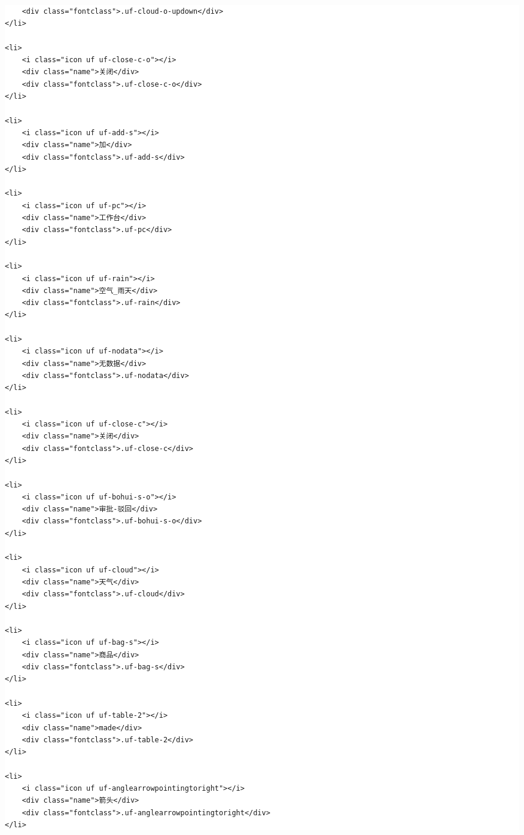         <div class="fontclass">.uf-cloud-o-updown</div>
    </li>

    <li>
        <i class="icon uf uf-close-c-o"></i>
        <div class="name">关闭</div>
        <div class="fontclass">.uf-close-c-o</div>
    </li>

    <li>
        <i class="icon uf uf-add-s"></i>
        <div class="name">加</div>
        <div class="fontclass">.uf-add-s</div>
    </li>

    <li>
        <i class="icon uf uf-pc"></i>
        <div class="name">工作台</div>
        <div class="fontclass">.uf-pc</div>
    </li>

    <li>
        <i class="icon uf uf-rain"></i>
        <div class="name">空气_雨天</div>
        <div class="fontclass">.uf-rain</div>
    </li>

    <li>
        <i class="icon uf uf-nodata"></i>
        <div class="name">无数据</div>
        <div class="fontclass">.uf-nodata</div>
    </li>

    <li>
        <i class="icon uf uf-close-c"></i>
        <div class="name">关闭</div>
        <div class="fontclass">.uf-close-c</div>
    </li>

    <li>
        <i class="icon uf uf-bohui-s-o"></i>
        <div class="name">审批-驳回</div>
        <div class="fontclass">.uf-bohui-s-o</div>
    </li>

    <li>
        <i class="icon uf uf-cloud"></i>
        <div class="name">天气</div>
        <div class="fontclass">.uf-cloud</div>
    </li>

    <li>
        <i class="icon uf uf-bag-s"></i>
        <div class="name">商品</div>
        <div class="fontclass">.uf-bag-s</div>
    </li>

    <li>
        <i class="icon uf uf-table-2"></i>
        <div class="name">made</div>
        <div class="fontclass">.uf-table-2</div>
    </li>

    <li>
        <i class="icon uf uf-anglearrowpointingtoright"></i>
        <div class="name">箭头</div>
        <div class="fontclass">.uf-anglearrowpointingtoright</div>
    </li>
